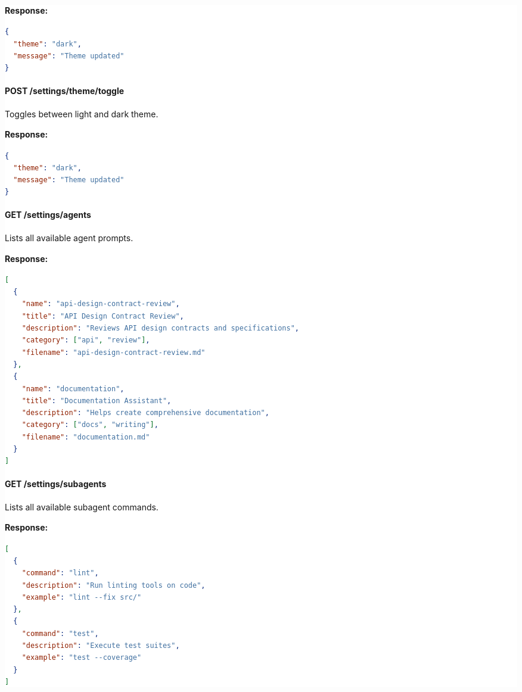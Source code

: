 **Response:**
```json
{
  "theme": "dark",
  "message": "Theme updated"
}
```

#### POST /settings/theme/toggle
Toggles between light and dark theme.

**Response:**
```json
{
  "theme": "dark",
  "message": "Theme updated"
}
```

#### GET /settings/agents
Lists all available agent prompts.

**Response:**
```json
[
  {
    "name": "api-design-contract-review",
    "title": "API Design Contract Review",
    "description": "Reviews API design contracts and specifications",
    "category": ["api", "review"],
    "filename": "api-design-contract-review.md"
  },
  {
    "name": "documentation",
    "title": "Documentation Assistant",
    "description": "Helps create comprehensive documentation",
    "category": ["docs", "writing"],
    "filename": "documentation.md"
  }
]
```

#### GET /settings/subagents
Lists all available subagent commands.

**Response:**
```json
[
  {
    "command": "lint",
    "description": "Run linting tools on code",
    "example": "lint --fix src/"
  },
  {
    "command": "test",
    "description": "Execute test suites",
    "example": "test --coverage"
  }
]
```
